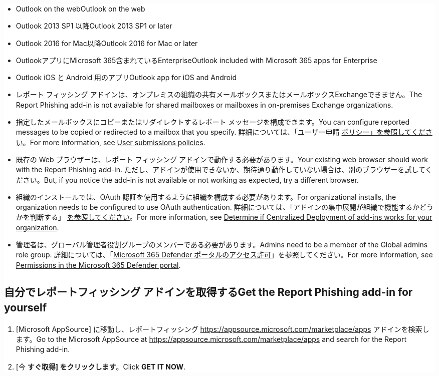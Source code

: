   - <span data-ttu-id="483a5-121">Outlook on the web</span><span class="sxs-lookup"><span data-stu-id="483a5-121">Outlook on the web</span></span>
  - <span data-ttu-id="483a5-122">Outlook 2013 SP1 以降</span><span class="sxs-lookup"><span data-stu-id="483a5-122">Outlook 2013 SP1 or later</span></span>
  - <span data-ttu-id="483a5-123">Outlook 2016 for Mac以降</span><span class="sxs-lookup"><span data-stu-id="483a5-123">Outlook 2016 for Mac or later</span></span>
  - <span data-ttu-id="483a5-124">OutlookアプリにMicrosoft 365含まれているEnterprise</span><span class="sxs-lookup"><span data-stu-id="483a5-124">Outlook included with Microsoft 365 apps for Enterprise</span></span>
  - <span data-ttu-id="483a5-125">Outlook iOS と Android 用のアプリ</span><span class="sxs-lookup"><span data-stu-id="483a5-125">Outlook app for iOS and Android</span></span>

- <span data-ttu-id="483a5-126">レポート フィッシング アドインは、オンプレミスの組織の共有メールボックスまたはメールボックスExchangeできません。</span><span class="sxs-lookup"><span data-stu-id="483a5-126">The Report Phishing add-in is not available for shared mailboxes or mailboxes in on-premises Exchange organizations.</span></span>

- <span data-ttu-id="483a5-127">指定したメールボックスにコピーまたはリダイレクトするレポート メッセージを構成できます。</span><span class="sxs-lookup"><span data-stu-id="483a5-127">You can configure reported messages to be copied or redirected to a mailbox that you specify.</span></span> <span data-ttu-id="483a5-128">詳細については、「ユーザー申請 [ポリシー」を参照してください](user-submission.md)。</span><span class="sxs-lookup"><span data-stu-id="483a5-128">For more information, see [User submissions policies](user-submission.md).</span></span>

- <span data-ttu-id="483a5-129">既存の Web ブラウザーは、レポート フィッシング アドインで動作する必要があります。</span><span class="sxs-lookup"><span data-stu-id="483a5-129">Your existing web browser should work with the Report Phishing add-in.</span></span> <span data-ttu-id="483a5-130">ただし、アドインが使用できないか、期待通り動作していない場合は、別のブラウザーを試してください。</span><span class="sxs-lookup"><span data-stu-id="483a5-130">But, if you notice the add-in is not available or not working as expected, try a different browser.</span></span>

- <span data-ttu-id="483a5-131">組織のインストールでは、OAuth 認証を使用するように組織を構成する必要があります。</span><span class="sxs-lookup"><span data-stu-id="483a5-131">For organizational installs, the organization needs to be configured to use OAuth authentication.</span></span> <span data-ttu-id="483a5-132">詳細については、「アドインの集中展開が組織で機能するかどうかを判断する」 [を参照してください](../../admin/manage/centralized-deployment-of-add-ins.md)。</span><span class="sxs-lookup"><span data-stu-id="483a5-132">For more information, see [Determine if Centralized Deployment of add-ins works for your organization](../../admin/manage/centralized-deployment-of-add-ins.md).</span></span>

- <span data-ttu-id="483a5-133">管理者は、グローバル管理者役割グループのメンバーである必要があります。</span><span class="sxs-lookup"><span data-stu-id="483a5-133">Admins need to be a member of the Global admins role group.</span></span> <span data-ttu-id="483a5-134">詳細については、「[Microsoft 365 Defender ポータルのアクセス許可](permissions-microsoft-365-security-center.md)」を参照してください。</span><span class="sxs-lookup"><span data-stu-id="483a5-134">For more information, see [Permissions in the Microsoft 365 Defender portal](permissions-microsoft-365-security-center.md).</span></span>

## <a name="get-the-report-phishing-add-in-for-yourself"></a><span data-ttu-id="483a5-135">自分でレポートフィッシング アドインを取得する</span><span class="sxs-lookup"><span data-stu-id="483a5-135">Get the Report Phishing add-in for yourself</span></span>

1. <span data-ttu-id="483a5-136">[Microsoft AppSource] に移動し、レポートフィッシング <https://appsource.microsoft.com/marketplace/apps> アドインを検索します。</span><span class="sxs-lookup"><span data-stu-id="483a5-136">Go to the Microsoft AppSource at <https://appsource.microsoft.com/marketplace/apps> and search for the Report Phishing add-in.</span></span>

2. <span data-ttu-id="483a5-137">[今 **すぐ取得] をクリックします**。</span><span class="sxs-lookup"><span data-stu-id="483a5-137">Click **GET IT NOW**.</span></span>
